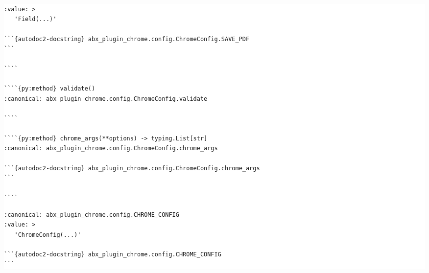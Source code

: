 `````{py:class} ChromeConfig(_case_sensitive: bool | None = None, _nested_model_default_partial_update: bool | None = None, _env_prefix: str | None = None, _env_file: pydantic_settings.sources.DotenvType | None = ENV_FILE_SENTINEL, _env_file_encoding: str | None = None, _env_ignore_empty: bool | None = None, _env_nested_delimiter: str | None = None, _env_parse_none_str: str | None = None, _env_parse_enums: bool | None = None, _cli_prog_name: str | None = None, _cli_parse_args: bool | list[str] | tuple[str, ...] | None = None, _cli_settings_source: pydantic_settings.sources.CliSettingsSource[typing.Any] | None = None, _cli_parse_none_str: str | None = None, _cli_hide_none_type: bool | None = None, _cli_avoid_json: bool | None = None, _cli_enforce_required: bool | None = None, _cli_use_class_docs_for_groups: bool | None = None, _cli_exit_on_error: bool | None = None, _cli_prefix: str | None = None, _cli_flag_prefix_char: str | None = None, _cli_implicit_flags: bool | None = None, _cli_ignore_unknown_args: bool | None = None, _secrets_dir: pydantic_settings.sources.PathType | None = None, **values: typing.Any)
:value: >
   'Field(...)'

```{autodoc2-docstring} abx_plugin_chrome.config.ChromeConfig.SAVE_PDF
```

````

````{py:method} validate()
:canonical: abx_plugin_chrome.config.ChromeConfig.validate

````

````{py:method} chrome_args(**options) -> typing.List[str]
:canonical: abx_plugin_chrome.config.ChromeConfig.chrome_args

```{autodoc2-docstring} abx_plugin_chrome.config.ChromeConfig.chrome_args
```

````

`````

````{py:data} CHROME_CONFIG
:canonical: abx_plugin_chrome.config.CHROME_CONFIG
:value: >
   'ChromeConfig(...)'

```{autodoc2-docstring} abx_plugin_chrome.config.CHROME_CONFIG
```

````
